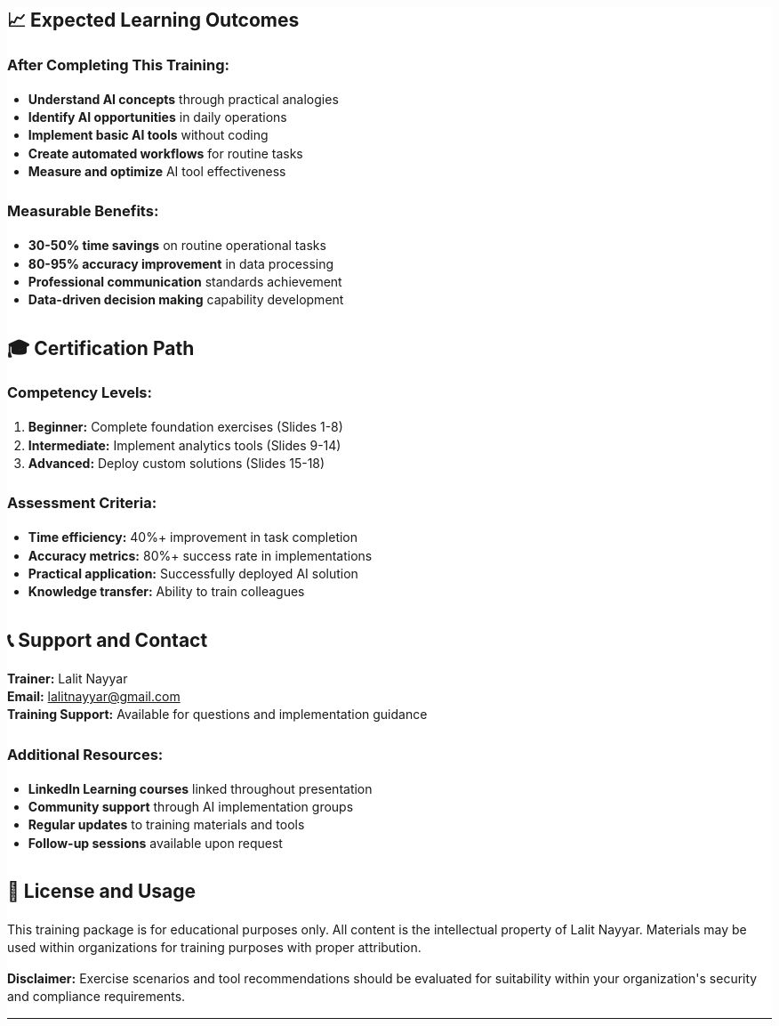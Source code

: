 ## 📈 **Expected Learning Outcomes**

### **After Completing This Training:**
- **Understand AI concepts** through practical analogies
- **Identify AI opportunities** in daily operations
- **Implement basic AI tools** without coding
- **Create automated workflows** for routine tasks
- **Measure and optimize** AI tool effectiveness

### **Measurable Benefits:**
- **30-50% time savings** on routine operational tasks
- **80-95% accuracy improvement** in data processing
- **Professional communication** standards achievement
- **Data-driven decision making** capability development

## 🎓 **Certification Path**

### **Competency Levels:**
1. **Beginner:** Complete foundation exercises (Slides 1-8)
2. **Intermediate:** Implement analytics tools (Slides 9-14)
3. **Advanced:** Deploy custom solutions (Slides 15-18)

### **Assessment Criteria:**
- **Time efficiency:** 40%+ improvement in task completion
- **Accuracy metrics:** 80%+ success rate in implementations
- **Practical application:** Successfully deployed AI solution
- **Knowledge transfer:** Ability to train colleagues

## 📞 **Support and Contact**

**Trainer:** Lalit Nayyar  
**Email:** lalitnayyar@gmail.com  
**Training Support:** Available for questions and implementation guidance

### **Additional Resources:**
- **LinkedIn Learning courses** linked throughout presentation
- **Community support** through AI implementation groups
- **Regular updates** to training materials and tools
- **Follow-up sessions** available upon request

## 📄 **License and Usage**

This training package is for educational purposes only. All content is the intellectual property of Lalit Nayyar. Materials may be used within organizations for training purposes with proper attribution.

**Disclaimer:** Exercise scenarios and tool recommendations should be evaluated for suitability within your organization's security and compliance requirements.

---